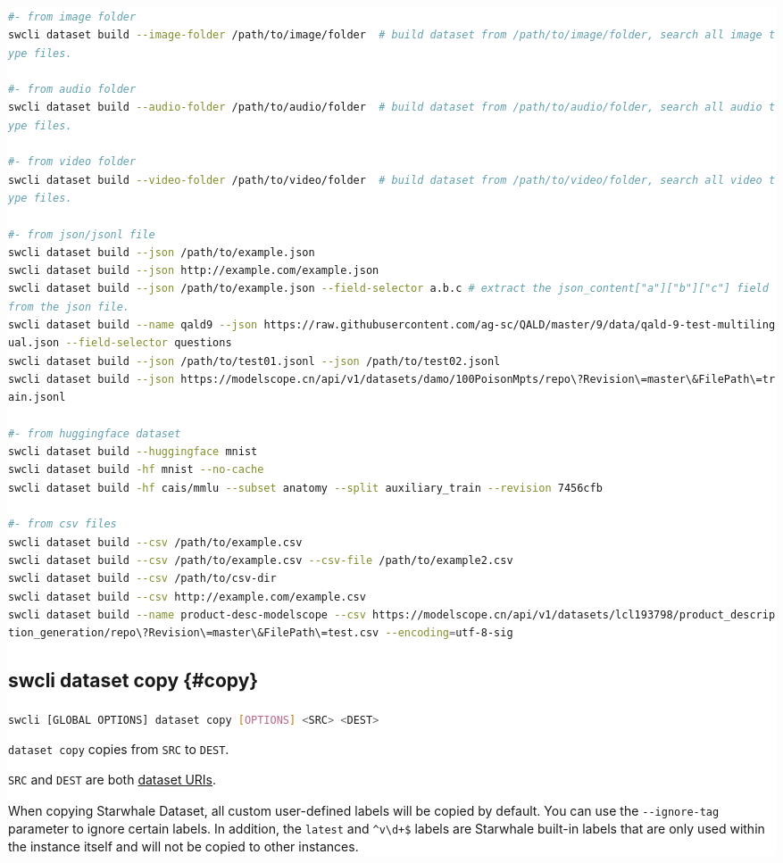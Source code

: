 ```bash
#- from image folder
swcli dataset build --image-folder /path/to/image/folder  # build dataset from /path/to/image/folder, search all image type files.

#- from audio folder
swcli dataset build --audio-folder /path/to/audio/folder  # build dataset from /path/to/audio/folder, search all audio type files.

#- from video folder
swcli dataset build --video-folder /path/to/video/folder  # build dataset from /path/to/video/folder, search all video type files.

#- from json/jsonl file
swcli dataset build --json /path/to/example.json 
swcli dataset build --json http://example.com/example.json 
swcli dataset build --json /path/to/example.json --field-selector a.b.c # extract the json_content["a"]["b"]["c"] field from the json file.  
swcli dataset build --name qald9 --json https://raw.githubusercontent.com/ag-sc/QALD/master/9/data/qald-9-test-multilingual.json --field-selector questions 
swcli dataset build --json /path/to/test01.jsonl --json /path/to/test02.jsonl 
swcli dataset build --json https://modelscope.cn/api/v1/datasets/damo/100PoisonMpts/repo\?Revision\=master\&FilePath\=train.jsonl

#- from huggingface dataset
swcli dataset build --huggingface mnist
swcli dataset build -hf mnist --no-cache
swcli dataset build -hf cais/mmlu --subset anatomy --split auxiliary_train --revision 7456cfb

#- from csv files
swcli dataset build --csv /path/to/example.csv 
swcli dataset build --csv /path/to/example.csv --csv-file /path/to/example2.csv 
swcli dataset build --csv /path/to/csv-dir  
swcli dataset build --csv http://example.com/example.csv 
swcli dataset build --name product-desc-modelscope --csv https://modelscope.cn/api/v1/datasets/lcl193798/product_description_generation/repo\?Revision\=master\&FilePath\=test.csv --encoding=utf-8-sig
```

## swcli dataset copy {#copy}

```bash
swcli [GLOBAL OPTIONS] dataset copy [OPTIONS] <SRC> <DEST>
```

`dataset copy` copies from `SRC` to `DEST`.

`SRC` and `DEST` are both [dataset URIs](../../swcli/uri.md#model-dataset-runtime).

When copying Starwhale Dataset, all custom user-defined labels will be copied by default. You can use the `--ignore-tag` parameter to ignore certain labels. In addition, the `latest` and `^v\d+$` labels are Starwhale built-in labels that are only used within the instance itself and will not be copied to other instances.

